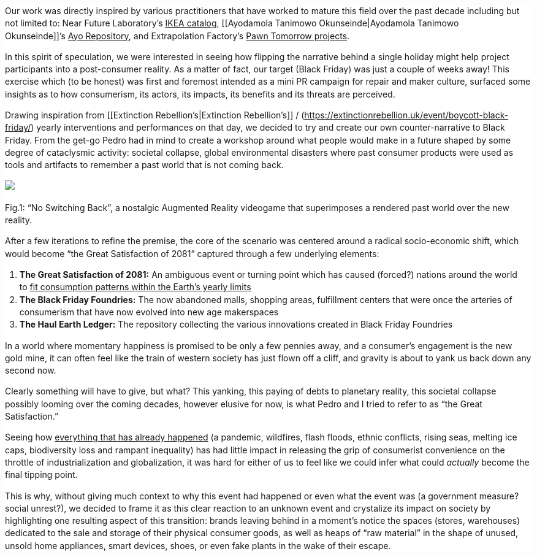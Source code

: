 Our work was directly inspired by various practitioners that have worked to mature this field over the past decade including but not limited to: Near Future Laboratory’s [IKEA catalog](http://ikea.nearfuturelaboratory.com/), [[Ayodamola Tanimowo Okunseinde\|Ayodamola Tanimowo Okunseinde]]’s [Ayo Repository](https://ayo.io/), and Extrapolation Factory’s [Pawn Tomorrow projects](https://extrapolationfactory.com/Pawn-Tomorrow).

In this spirit of speculation, we were interested in seeing how flipping the narrative behind a single holiday might help project participants into a post-consumer reality. As a matter of fact, our target (Black Friday) was just a couple of weeks away! This exercise which (to be honest) was first and foremost intended as a mini PR campaign for repair and maker culture, surfaced some insights as to how consumerism, its actors, its impacts, its benefits and its threats are perceived.

Drawing inspiration from [[Extinction Rebellion’s\|Extinction Rebellion’s]] / (https://extinctionrebellion.uk/event/boycott-black-friday/) yearly interventions and performances on that day, we decided to try and create our own counter-narrative to Black Friday. From the get-go Pedro had in mind to create a workshop around what people would make in a future shaped by some degree of cataclysmic activity: societal collapse, global environmental disasters where past consumer products were used as tools and artifacts to remember a past world that is not coming back.

![](https://miro.medium.com/v2/resize:fit:700/0*njMmfVjv24Z0XztE)

Fig.1: “No Switching Back”, a nostalgic Augmented Reality videogame that superimposes a rendered past world over the new reality.

After a few iterations to refine the premise, the core of the scenario was centered around a radical socio-economic shift, which would become “the Great Satisfaction of 2081” captured through a few underlying elements:

1. **The Great Satisfaction of 2081:** An ambiguous event or turning point which has caused (forced?) nations around the world to [fit consumption patterns within the Earth’s yearly limits](https://www.footprintnetwork.org/one-planet-prosperity/)
2. **The Black Friday Foundries:** The now abandoned malls, shopping areas, fulfillment centers that were once the arteries of consumerism that have now evolved into new age makerspaces
3. **The Haul Earth Ledger:** The repository collecting the various innovations created in Black Friday Foundries

In a world where momentary happiness is promised to be only a few pennies away, and a consumer’s engagement is the new gold mine, it can often feel like the train of western society has just flown off a cliff, and gravity is about to yank us back down any second now.

Clearly something will have to give, but what? This yanking, this paying of debts to planetary reality, this societal collapse possibly looming over the coming decades, however elusive for now, is what Pedro and I tried to refer to as “the Great Satisfaction.”

Seeing how [everything that has already happened](https://climate.nasa.gov/images-of-change/?id=212#212-pedersen-glacier-melt-alaska) (a pandemic, wildfires, flash floods, ethnic conflicts, rising seas, melting ice caps, biodiversity loss and rampant inequality) has had little impact in releasing the grip of consumerist convenience on the throttle of industrialization and globalization, it was hard for either of us to feel like we could infer what could _actually_ become the final tipping point.

This is why, without giving much context to why this event had happened or even what the event was (a government measure? social unrest?), we decided to frame it as this clear reaction to an unknown event and crystalize its impact on society by highlighting one resulting aspect of this transition: brands leaving behind in a moment’s notice the spaces (stores, warehouses) dedicated to the sale and storage of their physical consumer goods, as well as heaps of “raw material” in the shape of unused, unsold home appliances, smart devices, shoes, or even fake plants in the wake of their escape.
